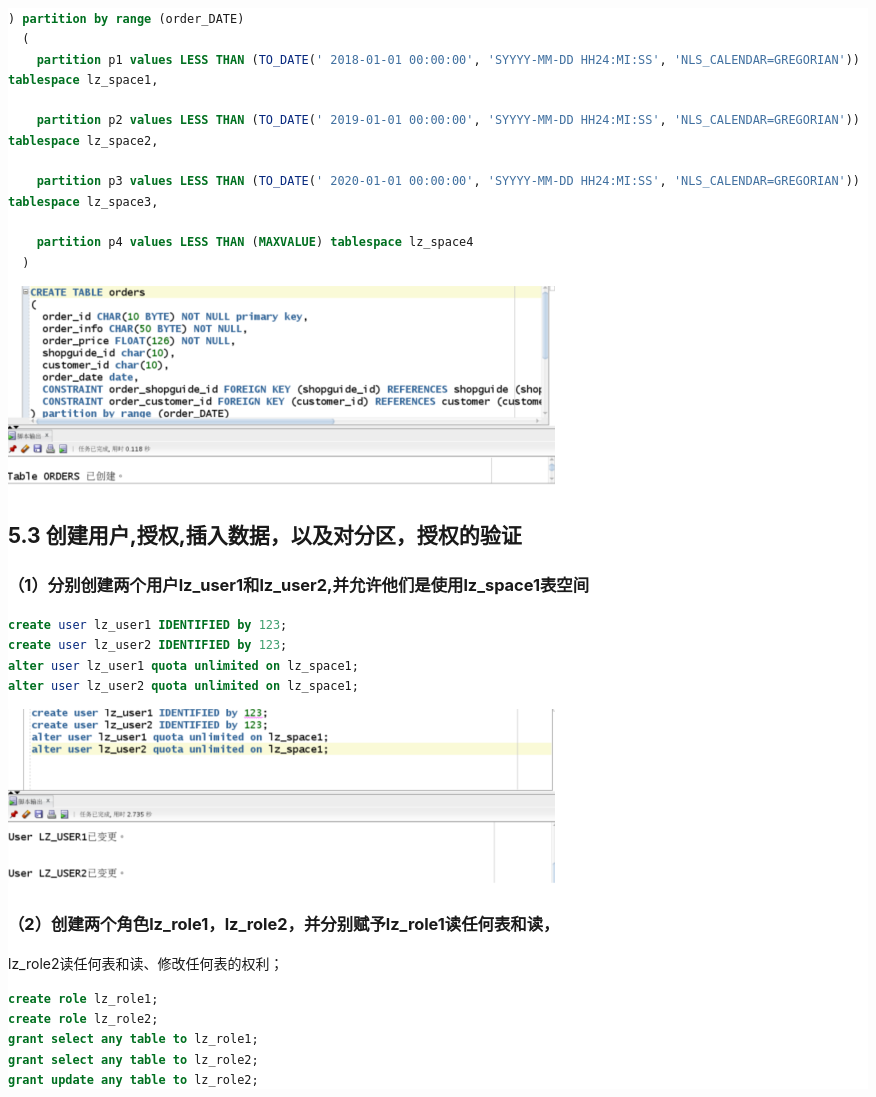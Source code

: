 ``` sql
) partition by range (order_DATE)
  (
    partition p1 values LESS THAN (TO_DATE(' 2018-01-01 00:00:00', 'SYYYY-MM-DD HH24:MI:SS', 'NLS_CALENDAR=GREGORIAN')) tablespace lz_space1,

    partition p2 values LESS THAN (TO_DATE(' 2019-01-01 00:00:00', 'SYYYY-MM-DD HH24:MI:SS', 'NLS_CALENDAR=GREGORIAN')) tablespace lz_space2,

    partition p3 values LESS THAN (TO_DATE(' 2020-01-01 00:00:00', 'SYYYY-MM-DD HH24:MI:SS', 'NLS_CALENDAR=GREGORIAN')) tablespace lz_space3,
    
    partition p4 values LESS THAN (MAXVALUE) tablespace lz_space4
  )
```
![ER图](./img/22.png)

## 5.3 创建用户,授权,插入数据，以及对分区，授权的验证
### （1）分别创建两个用户lz_user1和lz_user2,并允许他们是使用lz_space1表空间

``` sql
create user lz_user1 IDENTIFIED by 123;
create user lz_user2 IDENTIFIED by 123;
alter user lz_user1 quota unlimited on lz_space1;
alter user lz_user2 quota unlimited on lz_space1;
```
![ER图](./img/23.png)



### （2）创建两个角色lz_role1，lz_role2，并分别赋予lz_role1读任何表和读，
lz_role2读任何表和读、修改任何表的权利；
``` sql
create role lz_role1;
create role lz_role2;
grant select any table to lz_role1;
grant select any table to lz_role2;
grant update any table to lz_role2;
```